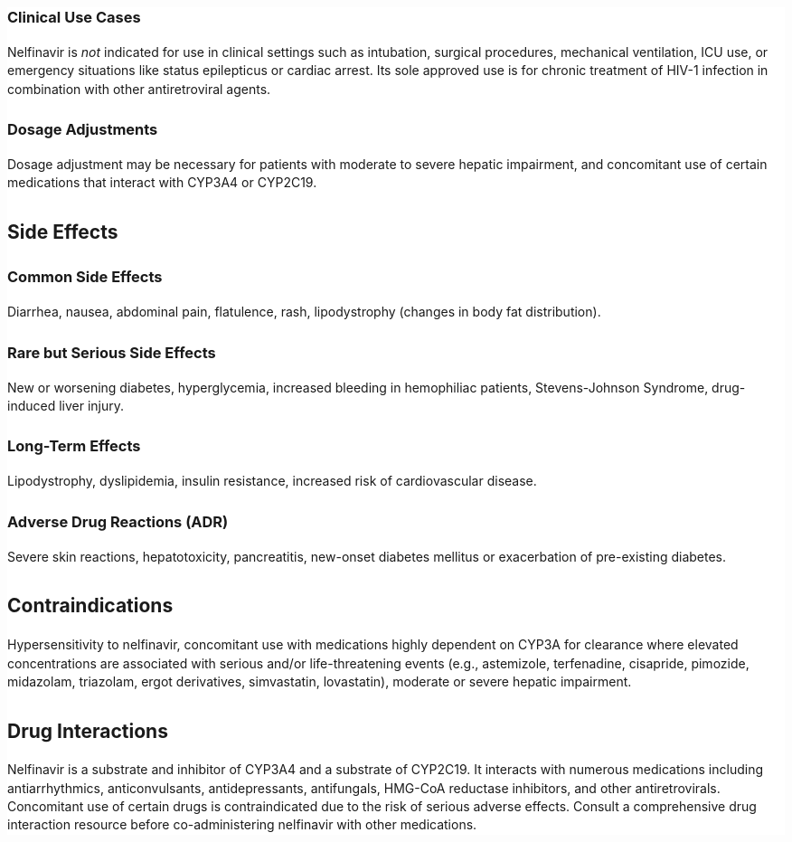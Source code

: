 ### **Clinical Use Cases**

Nelfinavir is *not* indicated for use in clinical settings such as intubation, surgical procedures, mechanical ventilation, ICU use, or emergency situations like status epilepticus or cardiac arrest. Its sole approved use is for chronic treatment of HIV-1 infection in combination with other antiretroviral agents.


### **Dosage Adjustments**

Dosage adjustment may be necessary for patients with moderate to severe hepatic impairment, and concomitant use of certain medications that interact with CYP3A4 or CYP2C19.




## **Side Effects**

### **Common Side Effects**

Diarrhea, nausea, abdominal pain, flatulence, rash, lipodystrophy (changes in body fat distribution).


### **Rare but Serious Side Effects**

New or worsening diabetes, hyperglycemia, increased bleeding in hemophiliac patients, Stevens-Johnson Syndrome, drug-induced liver injury.


### **Long-Term Effects**

Lipodystrophy, dyslipidemia, insulin resistance, increased risk of cardiovascular disease.

### **Adverse Drug Reactions (ADR)**

Severe skin reactions, hepatotoxicity, pancreatitis, new-onset diabetes mellitus or exacerbation of pre-existing diabetes.


## **Contraindications**

Hypersensitivity to nelfinavir, concomitant use with medications highly dependent on CYP3A for clearance where elevated concentrations are associated with serious and/or life-threatening events (e.g., astemizole, terfenadine, cisapride, pimozide, midazolam, triazolam, ergot derivatives, simvastatin, lovastatin), moderate or severe hepatic impairment.

## **Drug Interactions**

Nelfinavir is a substrate and inhibitor of CYP3A4 and a substrate of CYP2C19. It interacts with numerous medications including antiarrhythmics, anticonvulsants, antidepressants, antifungals, HMG-CoA reductase inhibitors, and other antiretrovirals.  Concomitant use of certain drugs is contraindicated due to the risk of serious adverse effects.  Consult a comprehensive drug interaction resource before co-administering nelfinavir with other medications.
